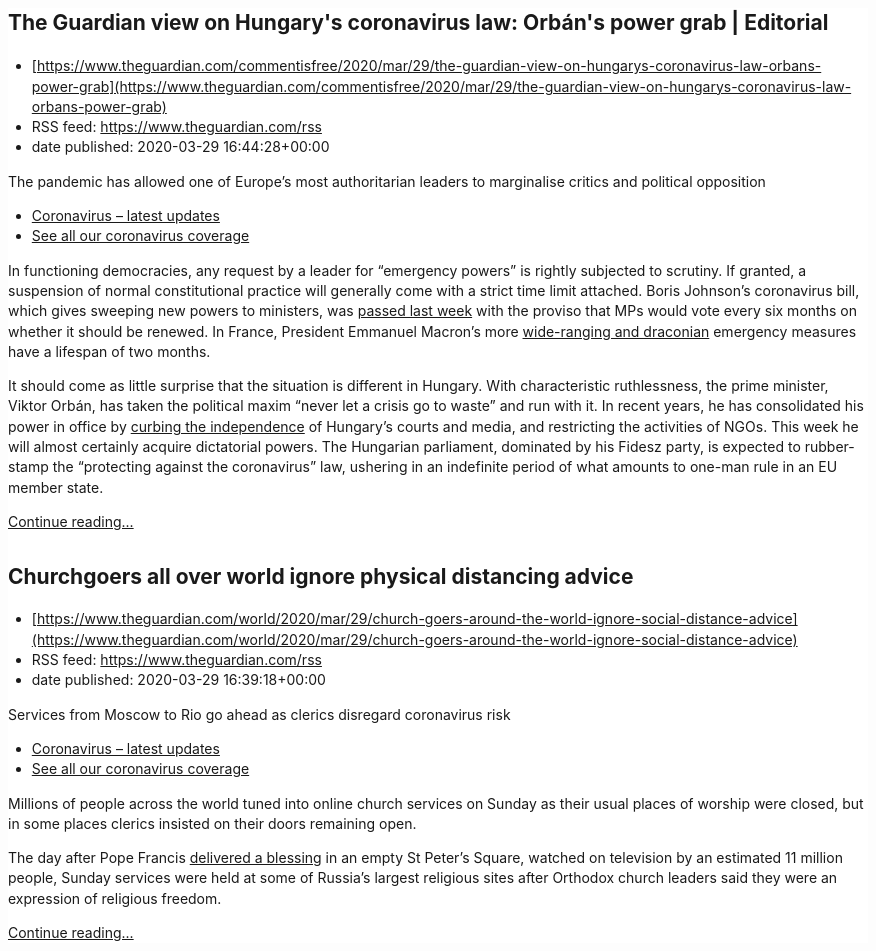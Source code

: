 ## The Guardian view on Hungary's coronavirus law: Orbán's power grab | Editorial
 - [https://www.theguardian.com/commentisfree/2020/mar/29/the-guardian-view-on-hungarys-coronavirus-law-orbans-power-grab](https://www.theguardian.com/commentisfree/2020/mar/29/the-guardian-view-on-hungarys-coronavirus-law-orbans-power-grab)
 - RSS feed: https://www.theguardian.com/rss
 - date published: 2020-03-29 16:44:28+00:00

<p>The pandemic has allowed one of Europe’s most authoritarian leaders to marginalise critics and political opposition</p><ul><li><a href="https://www.theguardian.com/world/series/coronavirus-live/latest">Coronavirus – latest updates</a></li><li><a href="https://www.theguardian.com/world/coronavirus-outbreak">See all our coronavirus coverage</a></li></ul><p>In functioning democracies, any request by a leader for “emergency powers” is rightly subjected to scrutiny. If granted, a suspension of normal constitutional practice will generally come with a strict time limit attached. Boris Johnson’s coronavirus bill, which gives sweeping new powers to ministers, was <a href="https://www.politicshome.com/news/article/emergency-powers-to-tackle-coronavirus-spread-become-law-after-bill-rushed-through-parliament" title="">passed last week</a> with the proviso that MPs would vote every six months on whether it should be renewed. In France, President Emmanuel Macron’s more <a href="https://www.jacobinmag.com/2020/03/emmanuel-macron-covid-19-crisis-coronavirus" title="">wide-ranging and draconian</a> emergency measures have a lifespan of two months.</p><p>It should come as little surprise that the situation is different in Hungary. With characteristic ruthlessness, the prime minister, Viktor Orbán, has taken the political maxim “never let a crisis go to waste” and run with it. In recent years, he has consolidated his power in office by <a href="https://www.theguardian.com/world/2019/sep/16/hungary-faces-eu-disciplinary-action-over-alleged-rule-of-law-violations" title="">curbing the independence</a> of Hungary’s courts and media, and restricting the activities of NGOs. This week he will almost certainly acquire dictatorial powers. The Hungarian parliament, dominated by his Fidesz party, is expected to rubber-stamp the “protecting against the coronavirus” law, ushering in an indefinite period of what amounts to one-man rule in an EU member state.</p> <a href="https://www.theguardian.com/commentisfree/2020/mar/29/the-guardian-view-on-hungarys-coronavirus-law-orbans-power-grab">Continue reading...</a>

## Churchgoers all over world ignore physical distancing advice
 - [https://www.theguardian.com/world/2020/mar/29/church-goers-around-the-world-ignore-social-distance-advice](https://www.theguardian.com/world/2020/mar/29/church-goers-around-the-world-ignore-social-distance-advice)
 - RSS feed: https://www.theguardian.com/rss
 - date published: 2020-03-29 16:39:18+00:00

<p>Services from Moscow to Rio go ahead as clerics disregard coronavirus risk</p><ul><li><a href="https://www.theguardian.com/world/series/coronavirus-live/latest">Coronavirus – latest updates</a></li><li><a href="https://www.theguardian.com/world/coronavirus-outbreak">See all our coronavirus coverage</a></li></ul><p>Millions of people across the world tuned into online church services on Sunday as their usual places of worship were closed, but in some places clerics insisted on their doors remaining open.</p><p>The day after Pope Francis <a href="https://www.theguardian.com/world/2020/mar/28/popes-blessing-in-empty-st-peters-square-watched-by-11m-on-tv">delivered a blessing</a> in an empty St Peter’s Square, watched on television by an estimated 11 million people, Sunday services were held at some of Russia’s largest religious sites after Orthodox church leaders said they were an expression of religious freedom.</p> <a href="https://www.theguardian.com/world/2020/mar/29/church-goers-around-the-world-ignore-social-distance-advice">Continue reading...</a>
